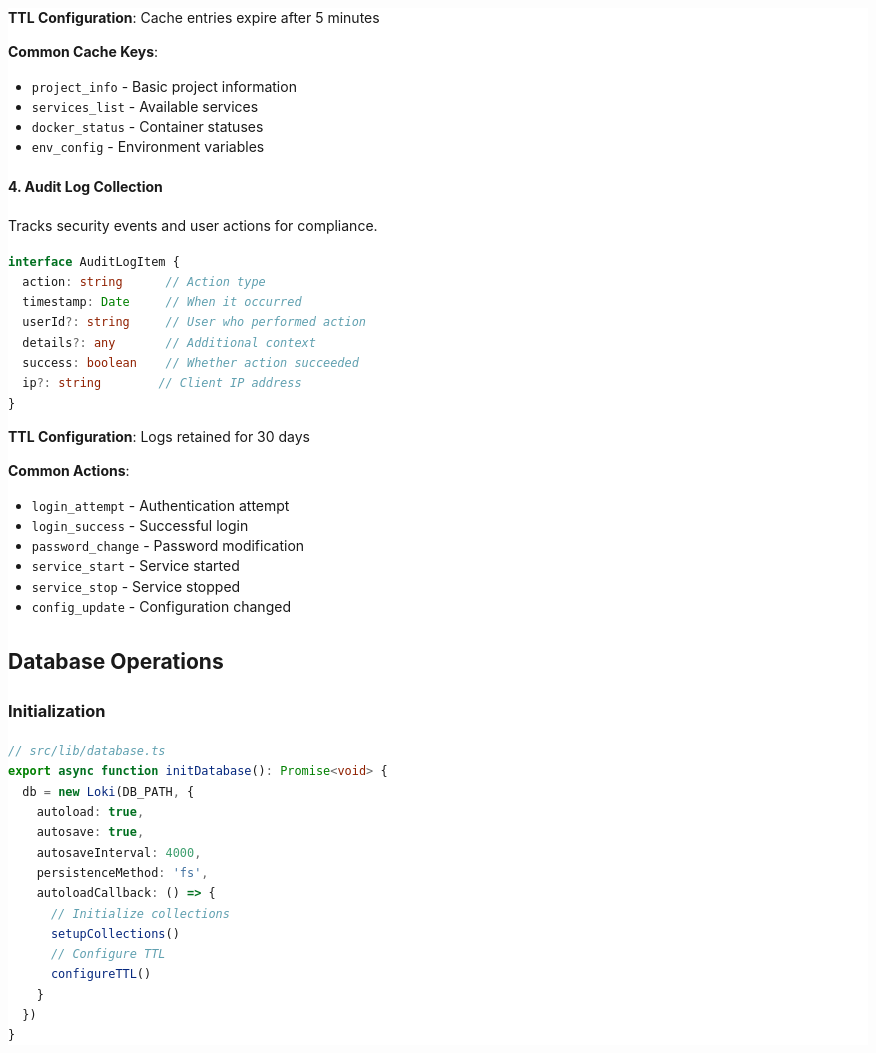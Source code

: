 **TTL Configuration**: Cache entries expire after 5 minutes

**Common Cache Keys**:
- `project_info` - Basic project information
- `services_list` - Available services
- `docker_status` - Container statuses
- `env_config` - Environment variables

#### 4. Audit Log Collection

Tracks security events and user actions for compliance.

```typescript
interface AuditLogItem {
  action: string      // Action type
  timestamp: Date     // When it occurred
  userId?: string     // User who performed action
  details?: any       // Additional context
  success: boolean    // Whether action succeeded
  ip?: string        // Client IP address
}
```

**TTL Configuration**: Logs retained for 30 days

**Common Actions**:
- `login_attempt` - Authentication attempt
- `login_success` - Successful login
- `password_change` - Password modification
- `service_start` - Service started
- `service_stop` - Service stopped
- `config_update` - Configuration changed

## Database Operations

### Initialization

```typescript
// src/lib/database.ts
export async function initDatabase(): Promise<void> {
  db = new Loki(DB_PATH, {
    autoload: true,
    autosave: true,
    autosaveInterval: 4000,
    persistenceMethod: 'fs',
    autoloadCallback: () => {
      // Initialize collections
      setupCollections()
      // Configure TTL
      configureTTL()
    }
  })
}
```
